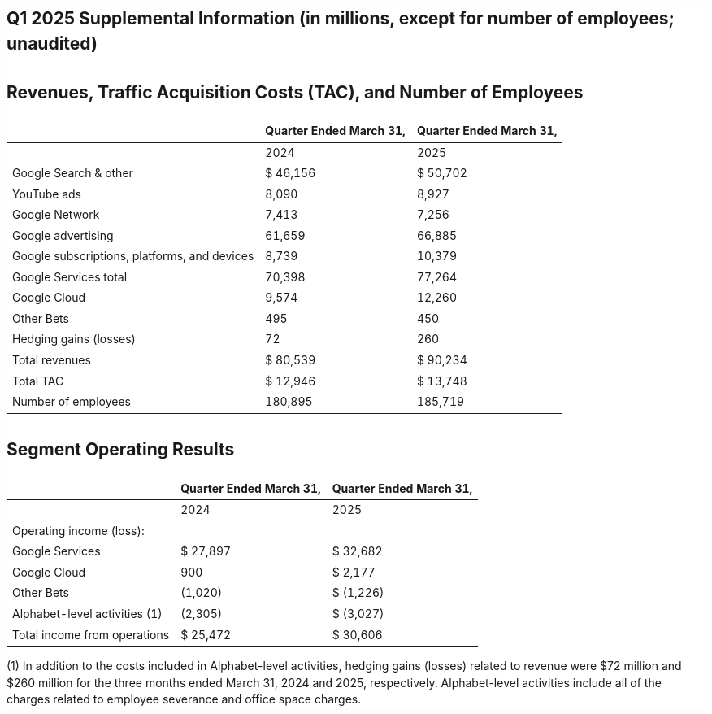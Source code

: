 ## Q1 2025 Supplemental Information (in millions, except for number of employees; unaudited)

## Revenues, Traffic Acquisition Costs (TAC), and Number of Employees

|                                              | Quarter Ended March 31,   | Quarter Ended March 31,   |
|----------------------------------------------|---------------------------|---------------------------|
|                                              | 2024                      | 2025                      |
| Google Search & other                        | $ 46,156                  | $ 50,702                  |
| YouTube ads                                  | 8,090                     | 8,927                     |
| Google Network                               | 7,413                     | 7,256                     |
| Google advertising                           | 61,659                    | 66,885                    |
| Google subscriptions, platforms, and devices | 8,739                     | 10,379                    |
| Google Services total                        | 70,398                    | 77,264                    |
| Google Cloud                                 | 9,574                     | 12,260                    |
| Other Bets                                   | 495                       | 450                       |
| Hedging gains (losses)                       | 72                        | 260                       |
| Total revenues                               | $ 80,539                  | $ 90,234                  |
| Total TAC                                    | $ 12,946                  | $ 13,748                  |
| Number of employees                          | 180,895                   | 185,719                   |

## Segment Operating Results

|                               | Quarter Ended March 31,   | Quarter Ended March 31,   |
|-------------------------------|---------------------------|---------------------------|
|                               | 2024                      | 2025                      |
| Operating income (loss):      |                           |                           |
| Google Services               | $ 27,897                  | $ 32,682                  |
| Google Cloud                  | 900                       | $ 2,177                   |
| Other Bets                    | (1,020)                   | $ (1,226)                 |
| Alphabet-level activities (1) | (2,305)                   | $ (3,027)                 |
| Total income from operations  | $ 25,472                  | $ 30,606                  |

(1) In addition to the costs included in Alphabet-level activities, hedging gains (losses) related to revenue were $72 million and $260 million for the three months ended March 31, 2024 and 2025, respectively. Alphabet-level activities include all of the charges related to employee severance and office space charges.
